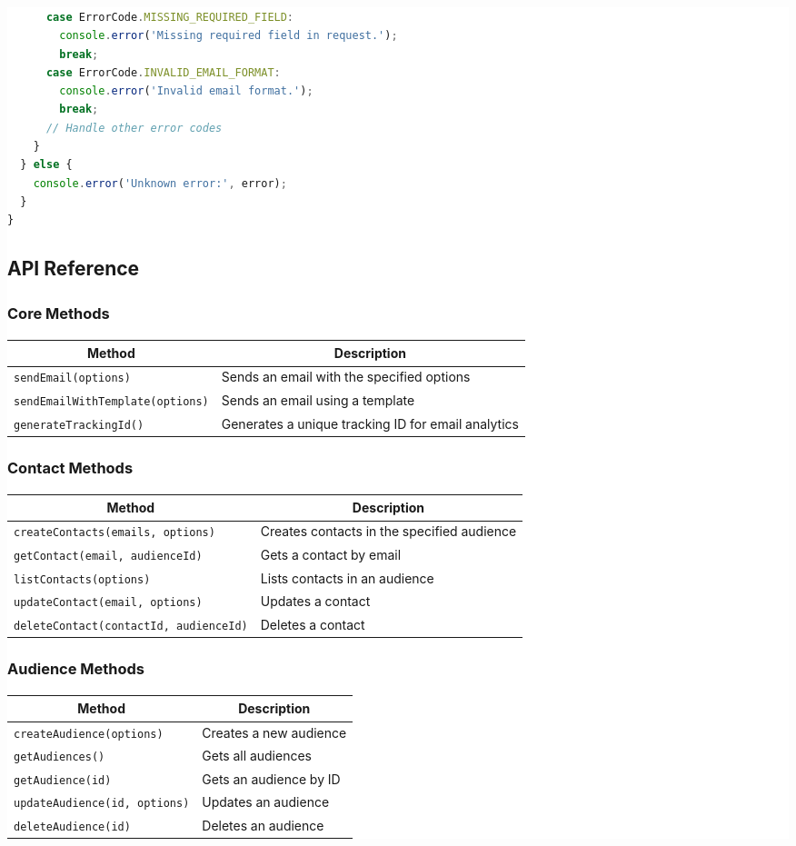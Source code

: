 ```typescript
      case ErrorCode.MISSING_REQUIRED_FIELD:
        console.error('Missing required field in request.');
        break;
      case ErrorCode.INVALID_EMAIL_FORMAT:
        console.error('Invalid email format.');
        break;
      // Handle other error codes
    }
  } else {
    console.error('Unknown error:', error);
  }
}
```

## API Reference

### Core Methods

| Method | Description
|-----|-----
| `sendEmail(options)` | Sends an email with the specified options
| `sendEmailWithTemplate(options)` | Sends an email using a template
| `generateTrackingId()` | Generates a unique tracking ID for email analytics


### Contact Methods

| Method | Description
|-----|-----
| `createContacts(emails, options)` | Creates contacts in the specified audience
| `getContact(email, audienceId)` | Gets a contact by email
| `listContacts(options)` | Lists contacts in an audience
| `updateContact(email, options)` | Updates a contact
| `deleteContact(contactId, audienceId)` | Deletes a contact


### Audience Methods

| Method | Description
|-----|-----
| `createAudience(options)` | Creates a new audience
| `getAudiences()` | Gets all audiences
| `getAudience(id)` | Gets an audience by ID
| `updateAudience(id, options)` | Updates an audience
| `deleteAudience(id)` | Deletes an audience
